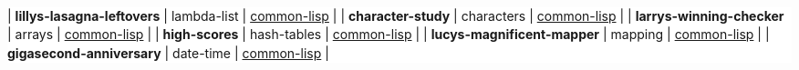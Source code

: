 | **lillys-lasagna-leftovers**           | lambda-list                                                            | [common-lisp](https://github.com/exercism/common-lisp/tree/main/exercises/concept/lillys-lasagna-leftovers)                                                                                                                                                                                                                                                                                                                                                                                                                                                                                                                                                                                                                                                                                                                                                                                      |
| **character-study**                    | characters                                                             | [common-lisp](https://github.com/exercism/common-lisp/tree/main/exercises/concept/character-study)                                                                                                                                                                                                                                                                                                                                                                                                                                                                                                                                                                                                                                                                                                                                                                                               |
| **larrys-winning-checker**             | arrays                                                                 | [common-lisp](https://github.com/exercism/common-lisp/tree/main/exercises/concept/larrys-winning-checker)                                                                                                                                                                                                                                                                                                                                                                                                                                                                                                                                                                                                                                                                                                                                                                                        |
| **high-scores**                        | hash-tables                                                            | [common-lisp](https://github.com/exercism/common-lisp/tree/main/exercises/concept/high-scores)                                                                                                                                                                                                                                                                                                                                                                                                                                                                                                                                                                                                                                                                                                                                                                                                   |
| **lucys-magnificent-mapper**           | mapping                                                                | [common-lisp](https://github.com/exercism/common-lisp/tree/main/exercises/concept/lucys-magnificent-mapper)                                                                                                                                                                                                                                                                                                                                                                                                                                                                                                                                                                                                                                                                                                                                                                                      |
| **gigasecond-anniversary**             | date-time                                                              | [common-lisp](https://github.com/exercism/common-lisp/tree/main/exercises/concept/gigasecond-anniversary)                                                                                                                                                                                                                                                                                                                                                                                                                                                                                                                                                                                                                                                                                                                                                                                        |